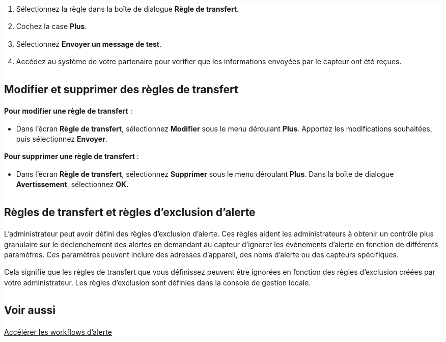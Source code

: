 1. Sélectionnez la règle dans la boîte de dialogue **Règle de transfert**.

1. Cochez la case **Plus**.

1. Sélectionnez **Envoyer un message de test**.

1. Accédez au système de votre partenaire pour vérifier que les informations envoyées par le capteur ont été reçues.

## <a name="edit-and-delete-forwarding-rules"></a>Modifier et supprimer des règles de transfert 

**Pour modifier une règle de transfert** :

- Dans l’écran **Règle de transfert**, sélectionnez **Modifier** sous le menu déroulant **Plus**. Apportez les modifications souhaitées, puis sélectionnez **Envoyer**.

**Pour supprimer une règle de transfert** :

- Dans l’écran **Règle de transfert**, sélectionnez **Supprimer** sous le menu déroulant **Plus**. Dans la boîte de dialogue **Avertissement**, sélectionnez **OK**.

## <a name="forwarding-rules-and-alert-exclusion-rules"></a>Règles de transfert et règles d’exclusion d’alerte

L’administrateur peut avoir défini des règles d’exclusion d’alerte. Ces règles aident les administrateurs à obtenir un contrôle plus granulaire sur le déclenchement des alertes en demandant au capteur d’ignorer les événements d’alerte en fonction de différents paramètres. Ces paramètres peuvent inclure des adresses d’appareil, des noms d’alerte ou des capteurs spécifiques.

Cela signifie que les règles de transfert que vous définissez peuvent être ignorées en fonction des règles d’exclusion créées par votre administrateur. Les règles d’exclusion sont définies dans la console de gestion locale.

## <a name="see-also"></a>Voir aussi

[Accélérer les workflows d’alerte](how-to-accelerate-alert-incident-response.md)
